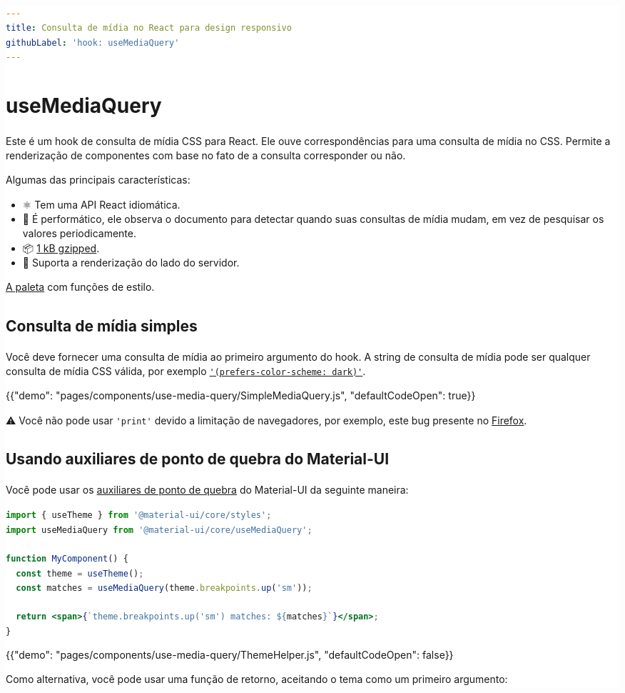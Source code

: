 ```yaml
---
title: Consulta de mídia no React para design responsivo
githubLabel: 'hook: useMediaQuery'
---
```


# useMediaQuery

<p class="description">Este é um hook de consulta de mídia CSS para React. Ele ouve correspondências para uma consulta de mídia no CSS. Permite a renderização de componentes com base no fato de a consulta corresponder ou não.</p>

Algumas das principais características:

- ⚛️ Tem uma API React idiomática.
- 🚀 É performático, ele observa o documento para detectar quando suas consultas de mídia mudam, em vez de pesquisar os valores periodicamente.
- 📦 [1 kB gzipped](/size-snapshot).
- 🤖 Suporta a renderização do lado do servidor.

[A paleta](/system/palette/) com funções de estilo.

## Consulta de mídia simples

Você deve fornecer uma consulta de mídia ao primeiro argumento do hook. A string de consulta de mídia pode ser qualquer consulta de mídia CSS válida, por exemplo [`'(prefers-color-scheme: dark)'`](/customization/palette/#user-preference).

{{"demo": "pages/components/use-media-query/SimpleMediaQuery.js", "defaultCodeOpen": true}}

⚠️ Você não pode usar `'print'` devido a limitação de navegadores, por exemplo, este bug presente no [Firefox](https://bugzilla.mozilla.org/show_bug.cgi?id=774398).

## Usando auxiliares de ponto de quebra do Material-UI

Você pode usar os [auxiliares de ponto de quebra](/customization/breakpoints/) do Material-UI da seguinte maneira:

```jsx
import { useTheme } from '@material-ui/core/styles';
import useMediaQuery from '@material-ui/core/useMediaQuery';

function MyComponent() {
  const theme = useTheme();
  const matches = useMediaQuery(theme.breakpoints.up('sm'));

  return <span>{`theme.breakpoints.up('sm') matches: ${matches}`}</span>;
}
```

{{"demo": "pages/components/use-media-query/ThemeHelper.js", "defaultCodeOpen": false}}

Como alternativa, você pode usar uma função de retorno, aceitando o tema como um primeiro argumento:
